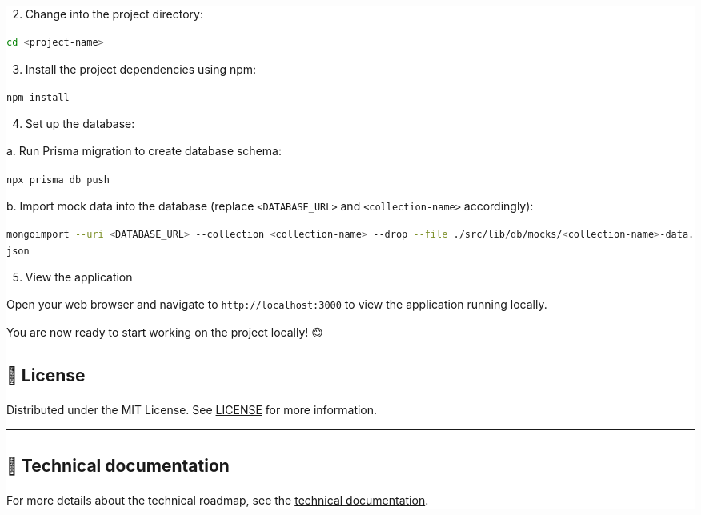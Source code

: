 2. Change into the project directory:

```bash
cd <project-name>
```

3. Install the project dependencies using npm:

```bash
npm install
```

4. Set up the database:

a. Run Prisma migration to create database schema:

```bash
npx prisma db push
```

b. Import mock data into the database (replace `<DATABASE_URL>` and `<collection-name>` accordingly):

```bash
mongoimport --uri <DATABASE_URL> --collection <collection-name> --drop --file ./src/lib/db/mocks/<collection-name>-data.json
```

5. View the application

Open your web browser and navigate to `http://localhost:3000` to view the application running locally.

You are now ready to start working on the project locally! 😊

## 📃 License

Distributed under the MIT License. See [LICENSE](./LICENSE) for more information.

---

## 🌟 Technical documentation

For more details about the technical roadmap, see the [technical documentation](./docs/README.md).



[travelease]: https://sastravelplanner.azurewebsites.net/
[next]: https://nextjs.org/
[storybook]: https://storybook.js.org/
[styled]: https://styled-components.com/
[jest]: https://jestjs.io/
[rtl]: https://testing-library.com/
[prisma]: https://www.prisma.io/
[mongo]: https://www.mongodb.com/
[docker]: https://www.docker.com/
[terraform]: https://www.terraform.io/
[actions]: https://docs.github.com/en/actions
[node]: https://nodejs.org/
[mongotools]: https://www.mongodb.com/docs/database-tools/
[atlas]: https://www.mongodb.com/cloud/atlas
[hub]: https://hub.docker.com/
[azure]: https://azure.microsoft.com/
[terraformcli]: https://www.terraform.io/downloads.html
[azurecli]: https://docs.microsoft.com/en-us/cli/azure/install-azure-cli
[secrets]: https://docs.github.com/en/actions/security-guides/using-secrets-in-github-actions
